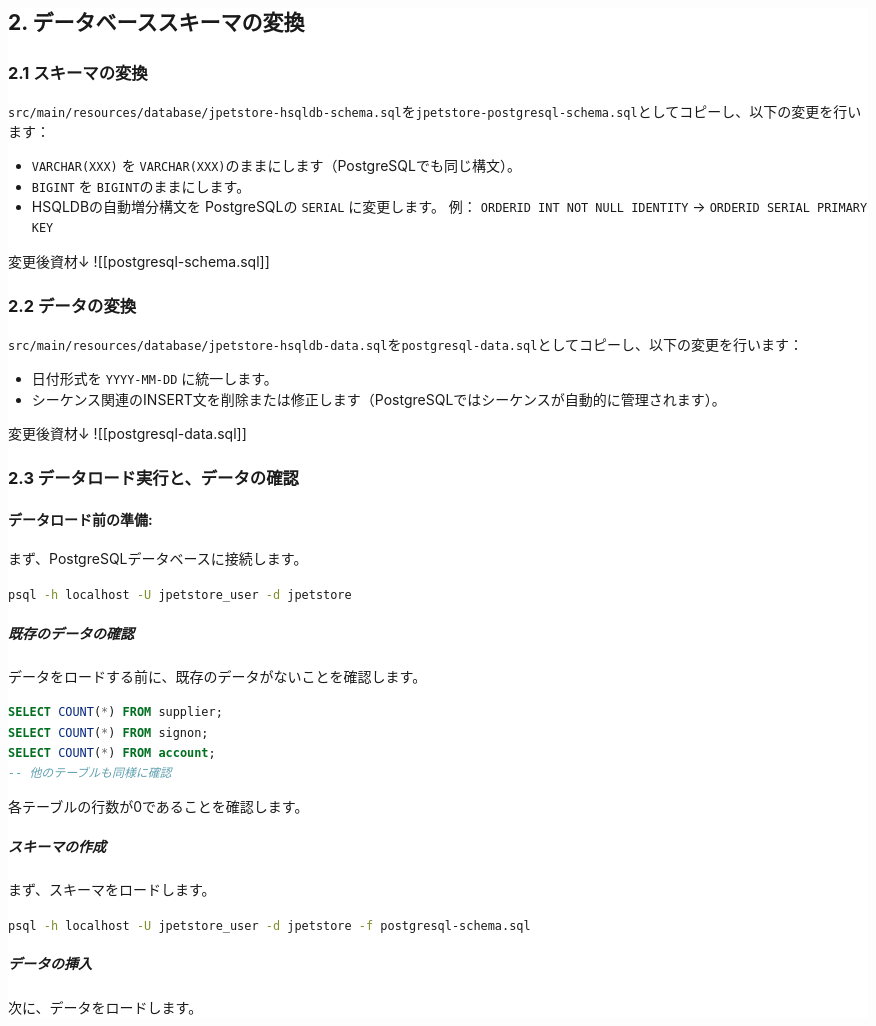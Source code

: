 ## 2. データベーススキーマの変換

### 2.1 スキーマの変換
`src/main/resources/database/jpetstore-hsqldb-schema.sql`を`jpetstore-postgresql-schema.sql`としてコピーし、以下の変更を行います：

- `VARCHAR(XXX)` を `VARCHAR(XXX)`のままにします（PostgreSQLでも同じ構文）。
- `BIGINT` を `BIGINT`のままにします。
- HSQLDBの自動増分構文を PostgreSQLの `SERIAL` に変更します。
  例： `ORDERID INT NOT NULL IDENTITY` → `ORDERID SERIAL PRIMARY KEY`

変更後資材↓
![[postgresql-schema.sql]]
### 2.2 データの変換
`src/main/resources/database/jpetstore-hsqldb-data.sql`を`postgresql-data.sql`としてコピーし、以下の変更を行います：

- 日付形式を `YYYY-MM-DD` に統一します。
- シーケンス関連のINSERT文を削除または修正します（PostgreSQLではシーケンスが自動的に管理されます）。

変更後資材↓
![[postgresql-data.sql]]


### 2.3 データロード実行と、データの確認

#### データロード前の準備:

まず、PostgreSQLデータベースに接続します。

```bash
psql -h localhost -U jpetstore_user -d jpetstore
```

##### 既存のデータの確認
データをロードする前に、既存のデータがないことを確認します。

```sql
SELECT COUNT(*) FROM supplier;
SELECT COUNT(*) FROM signon;
SELECT COUNT(*) FROM account;
-- 他のテーブルも同様に確認
```

各テーブルの行数が0であることを確認します。

##### スキーマの作成
まず、スキーマをロードします。

```bash
psql -h localhost -U jpetstore_user -d jpetstore -f postgresql-schema.sql
```

##### データの挿入
次に、データをロードします。
